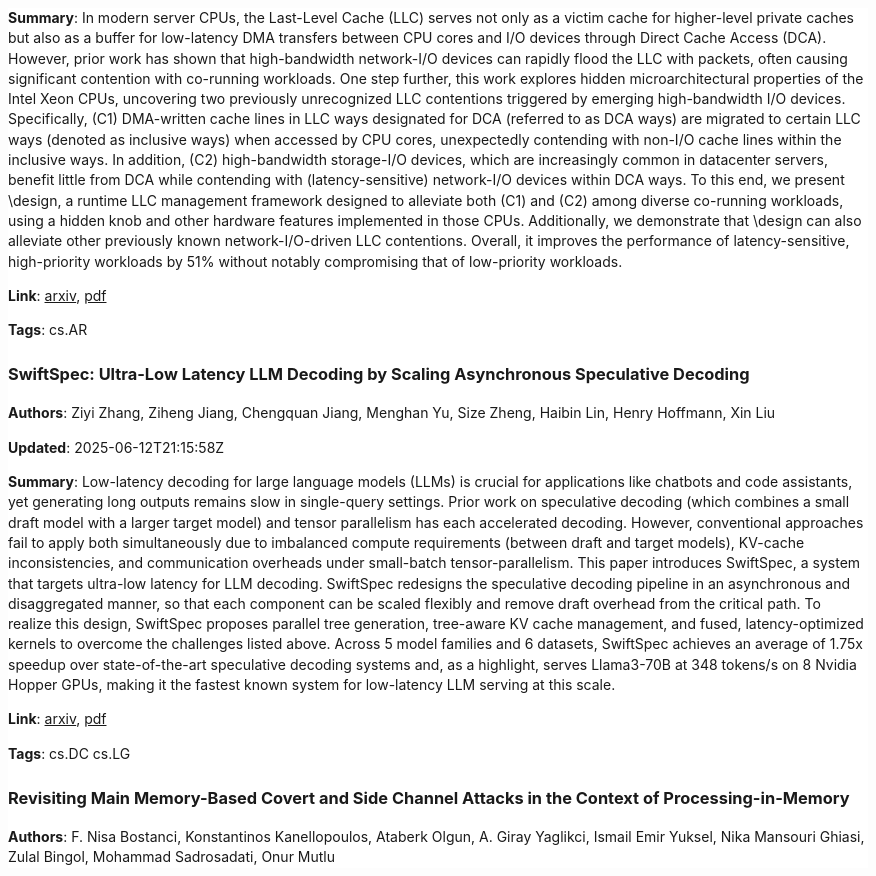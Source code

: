 **Summary**: In modern server CPUs, the Last-Level Cache (LLC) serves not only as a victim cache for higher-level private caches but also as a buffer for low-latency DMA transfers between CPU cores and I/O devices through Direct Cache Access (DCA). However, prior work has shown that high-bandwidth network-I/O devices can rapidly flood the LLC with packets, often causing significant contention with co-running workloads. One step further, this work explores hidden microarchitectural properties of the Intel Xeon CPUs, uncovering two previously unrecognized LLC contentions triggered by emerging high-bandwidth I/O devices. Specifically, (C1) DMA-written cache lines in LLC ways designated for DCA (referred to as DCA ways) are migrated to certain LLC ways (denoted as inclusive ways) when accessed by CPU cores, unexpectedly contending with non-I/O cache lines within the inclusive ways. In addition, (C2) high-bandwidth storage-I/O devices, which are increasingly common in datacenter servers, benefit little from DCA while contending with (latency-sensitive) network-I/O devices within DCA ways. To this end, we present \design, a runtime LLC management framework designed to alleviate both (C1) and (C2) among diverse co-running workloads, using a hidden knob and other hardware features implemented in those CPUs. Additionally, we demonstrate that \design can also alleviate other previously known network-I/O-driven LLC contentions. Overall, it improves the performance of latency-sensitive, high-priority workloads by 51\% without notably compromising that of low-priority workloads.

**Link**: [arxiv](http://arxiv.org/abs/2506.11329v1),  [pdf](http://arxiv.org/pdf/2506.11329v1)

**Tags**: cs.AR 



### SwiftSpec: Ultra-Low Latency LLM Decoding by Scaling Asynchronous   Speculative Decoding
**Authors**: Ziyi Zhang, Ziheng Jiang, Chengquan Jiang, Menghan Yu, Size Zheng, Haibin Lin, Henry Hoffmann, Xin Liu

**Updated**: 2025-06-12T21:15:58Z

**Summary**: Low-latency decoding for large language models (LLMs) is crucial for applications like chatbots and code assistants, yet generating long outputs remains slow in single-query settings. Prior work on speculative decoding (which combines a small draft model with a larger target model) and tensor parallelism has each accelerated decoding. However, conventional approaches fail to apply both simultaneously due to imbalanced compute requirements (between draft and target models), KV-cache inconsistencies, and communication overheads under small-batch tensor-parallelism. This paper introduces SwiftSpec, a system that targets ultra-low latency for LLM decoding. SwiftSpec redesigns the speculative decoding pipeline in an asynchronous and disaggregated manner, so that each component can be scaled flexibly and remove draft overhead from the critical path. To realize this design, SwiftSpec proposes parallel tree generation, tree-aware KV cache management, and fused, latency-optimized kernels to overcome the challenges listed above. Across 5 model families and 6 datasets, SwiftSpec achieves an average of 1.75x speedup over state-of-the-art speculative decoding systems and, as a highlight, serves Llama3-70B at 348 tokens/s on 8 Nvidia Hopper GPUs, making it the fastest known system for low-latency LLM serving at this scale.

**Link**: [arxiv](http://arxiv.org/abs/2506.11309v1),  [pdf](http://arxiv.org/pdf/2506.11309v1)

**Tags**: cs.DC cs.LG 



### Revisiting Main Memory-Based Covert and Side Channel Attacks in the   Context of Processing-in-Memory
**Authors**: F. Nisa Bostanci, Konstantinos Kanellopoulos, Ataberk Olgun, A. Giray Yaglikci, Ismail Emir Yuksel, Nika Mansouri Ghiasi, Zulal Bingol, Mohammad Sadrosadati, Onur Mutlu
